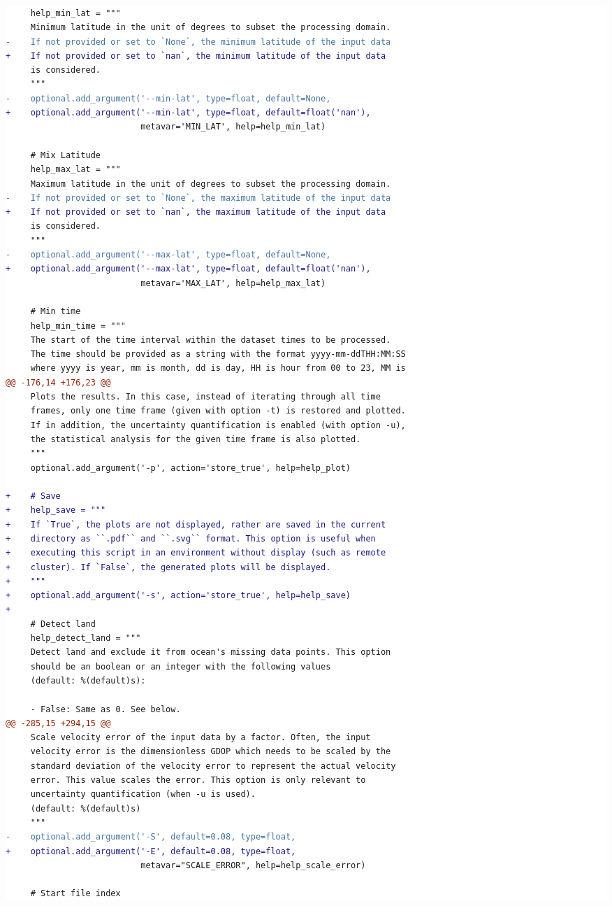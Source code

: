 ```diff
     help_min_lat = """
     Minimum latitude in the unit of degrees to subset the processing domain.
-    If not provided or set to `None`, the minimum latitude of the input data
+    If not provided or set to `nan`, the minimum latitude of the input data
     is considered.
     """
-    optional.add_argument('--min-lat', type=float, default=None,
+    optional.add_argument('--min-lat', type=float, default=float('nan'),
                           metavar='MIN_LAT', help=help_min_lat)
 
     # Mix Latitude
     help_max_lat = """
     Maximum latitude in the unit of degrees to subset the processing domain.
-    If not provided or set to `None`, the maximum latitude of the input data
+    If not provided or set to `nan`, the maximum latitude of the input data
     is considered.
     """
-    optional.add_argument('--max-lat', type=float, default=None,
+    optional.add_argument('--max-lat', type=float, default=float('nan'),
                           metavar='MAX_LAT', help=help_max_lat)
 
     # Min time
     help_min_time = """
     The start of the time interval within the dataset times to be processed.
     The time should be provided as a string with the format yyyy-mm-ddTHH:MM:SS
     where yyyy is year, mm is month, dd is day, HH is hour from 00 to 23, MM is
@@ -176,14 +176,23 @@
     Plots the results. In this case, instead of iterating through all time
     frames, only one time frame (given with option -t) is restored and plotted.
     If in addition, the uncertainty quantification is enabled (with option -u),
     the statistical analysis for the given time frame is also plotted.
     """
     optional.add_argument('-p', action='store_true', help=help_plot)
 
+    # Save
+    help_save = """
+    If `True`, the plots are not displayed, rather are saved in the current
+    directory as ``.pdf`` and ``.svg`` format. This option is useful when
+    executing this script in an environment without display (such as remote
+    cluster). If `False`, the generated plots will be displayed.
+    """
+    optional.add_argument('-s', action='store_true', help=help_save)
+
     # Detect land
     help_detect_land = """
     Detect land and exclude it from ocean's missing data points. This option
     should be an boolean or an integer with the following values
     (default: %(default)s):
 
     - False: Same as 0. See below.
@@ -285,15 +294,15 @@
     Scale velocity error of the input data by a factor. Often, the input
     velocity error is the dimensionless GDOP which needs to be scaled by the
     standard deviation of the velocity error to represent the actual velocity
     error. This value scales the error. This option is only relevant to
     uncertainty quantification (when -u is used).
     (default: %(default)s)
     """
-    optional.add_argument('-S', default=0.08, type=float,
+    optional.add_argument('-E', default=0.08, type=float,
                           metavar="SCALE_ERROR", help=help_scale_error)
 
     # Start file index
```